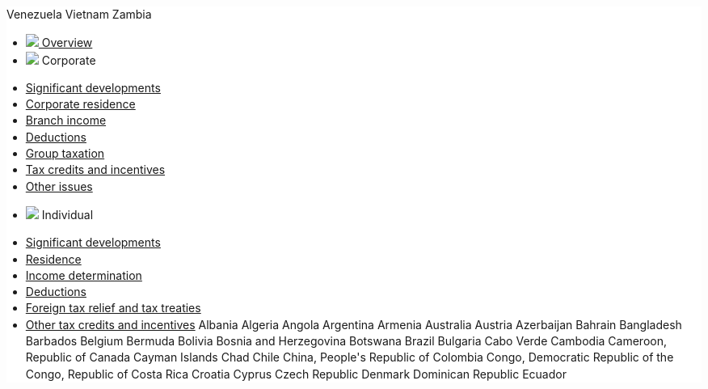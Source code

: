 Venezuela
Vietnam
Zambia
* [![](../../-/media/world-wide-tax-summaries/dev/overview-inactive-nav-icon.ashx%3Frev=dee1bb7128b64699a86a2a3f76847756&revision=dee1bb71-28b6-4699-a86a-2a3f76847756&hash=9005AA450606A6D2D6725C43CAAFA1FE11631251)
Overview](../../hungary.html)
* ![](../../-/media/world-wide-tax-summaries/dev/corporate-active-nav-icon.ashx%3Frev=e54e9d5b7d6f49b8a9de27757112981b&revision=e54e9d5b-7d6f-49b8-a9de-27757112981b&hash=24295379334D867E5CEB564DB7B5655AFB8CA649)
Corporate
+ [Significant developments](significant-developments.html)
+ [Corporate residence](corporate-residence.html)
+ [Branch income](branch-income.html)
+ [Deductions](deductions.html)
+ [Group taxation](group-taxation.html)
+ [Tax credits and incentives](tax-credits-and-incentives.html)
+ [Other issues](other-issues.html)
* ![](../../-/media/world-wide-tax-summaries/dev/individual-inactive-nav-icon.ashx%3Frev=03b86f89ec914ecdaac1550e9f0b113f&revision=03b86f89-ec91-4ecd-aac1-550e9f0b113f&hash=FC11F4F8557815513DCBD945919A90DE94EE1FC0)
Individual
+ [Significant developments](../individual/significant-developments.html)
+ [Residence](../individual/residence.html)
+ [Income determination](../individual/income-determination.html)
+ [Deductions](../individual/deductions.html)
+ [Foreign tax relief and tax treaties](../individual/foreign-tax-relief-and-tax-treaties.html)
+ [Other tax credits and incentives](../individual/other-tax-credits-and-incentives.html)
Albania
Algeria
Angola
Argentina
Armenia
Australia
Austria
Azerbaijan
Bahrain
Bangladesh
Barbados
Belgium
Bermuda
Bolivia
Bosnia and Herzegovina
Botswana
Brazil
Bulgaria
Cabo Verde
Cambodia
Cameroon, Republic of
Canada
Cayman Islands
Chad
Chile
China, People's Republic of
Colombia
Congo, Democratic Republic of the
Congo, Republic of
Costa Rica
Croatia
Cyprus
Czech Republic
Denmark
Dominican Republic
Ecuador